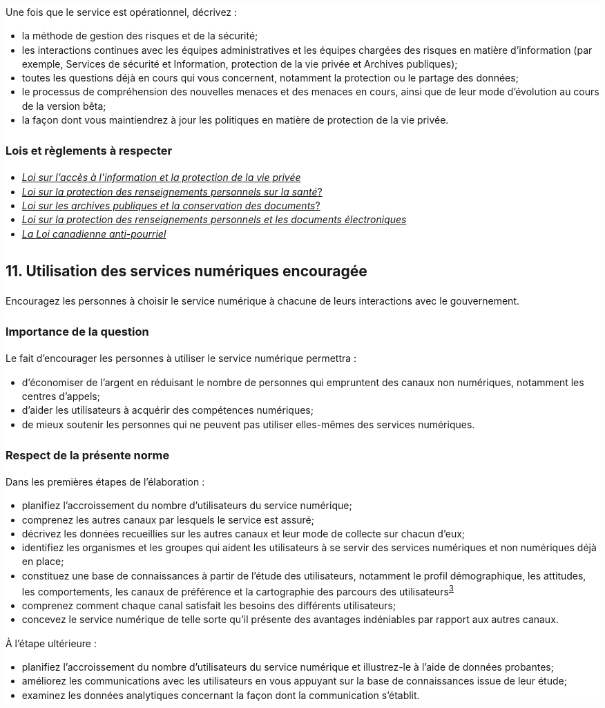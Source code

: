 Une fois que le service est opérationnel, décrivez :

* la méthode de gestion des risques et de la sécurité;
* les interactions continues avec les équipes administratives et les équipes chargées des risques en matière d’information (par exemple, Services de sécurité et Information, protection de la vie privée et Archives publiques);
* toutes les questions déjà en cours qui vous concernent, notamment la protection ou le partage des données;
* le processus de compréhension des nouvelles menaces et des menaces en cours, ainsi que de leur mode d’évolution au cours de la version bêta;
* la façon dont vous maintiendrez à jour les politiques en matière de protection de la vie privée.

### Lois et règlements à respecter

* [*Loi sur l’accès à l'information et la protection de la vie privée*][l1]
* [*Loi sur la protection des renseignements personnels sur la santé*?][l2]
* [*Loi sur les archives publiques et la conservation des documents*?][l3]
* [*Loi sur la protection des renseignements personnels et les documents électroniques*][l4]
* [*La Loi canadienne anti-pourriel*][l5]

[l1]: https://www.ontario.ca/fr/lois/loi/90f31
[l2]: https://www.ontario.ca/fr/lois/loi/04p03
[l3]: https://www.ontario.ca/fr/lois/loi/06a34
[l4]: https://www.priv.gc.ca/fr/sujets-lies-a-la-protection-de-la-vie-privee/lois-sur-la-protection-des-renseignements-personnels-au-canada/la-loi-sur-la-protection-des-renseignements-personnels-et-les-documents-electroniques-lprpde/r_o_p/
[l5]: http://fightspam.gc.ca/eic/site/030.nsf/fra/accueil

## 11. Utilisation des services numériques encouragée

Encouragez les personnes à choisir le service numérique à chacune de leurs interactions avec le gouvernement.

### Importance de la question

Le fait d’encourager les personnes à utiliser le service numérique permettra :

* d’économiser de l’argent en réduisant le nombre de personnes qui empruntent des canaux non numériques, notamment les centres d’appels;
* d’aider les utilisateurs à acquérir des compétences numériques;
* de mieux soutenir les personnes qui ne peuvent pas utiliser elles-mêmes des services numériques.

### Respect de la présente norme

Dans les premières étapes de l’élaboration :

* planifiez l’accroissement du nombre d’utilisateurs du service numérique;
* comprenez les autres canaux par lesquels le service est assuré;
* décrivez les données recueillies sur les autres canaux et leur mode de collecte sur chacun d’eux;
* identifiez les organismes et les groupes qui aident les utilisateurs à se servir des services numériques et non numériques déjà en place;
* constituez une base de connaissances à partir de l’étude des utilisateurs, notamment le profil démographique, les attitudes, les comportements, les canaux de préférence et la cartographie des parcours des utilisateurs<sup id="a3">[3](#f3)</sup>
* comprenez comment chaque canal satisfait les besoins des différents utilisateurs;
* concevez le service numérique de telle sorte qu’il présente des avantages indéniables par rapport aux autres canaux.

À l’étape ultérieure :

* planifiez l’accroissement du nombre d’utilisateurs du service numérique et illustrez-le à l’aide de données probantes;
* améliorez les communications avec les utilisateurs en vous appuyant sur la base de connaissances issue de leur étude;
* examinez les données analytiques concernant la façon dont la communication s’établit.
